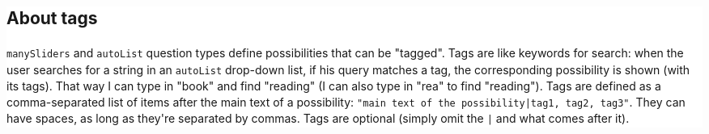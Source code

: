 About tags
----------

`manySliders` and `autoList` question types define possibilities that can be "tagged". Tags are like keywords for search: when the user searches for a string in an `autoList` drop-down list, if his query matches a tag, the corresponding possibility is shown (with its tags). That way I can type in "book" and find "reading" (I can also type in "rea" to find "reading"). Tags are defined as a comma-separated list of items after the main text of a possibility: `"main text of the possibility|tag1, tag2, tag3"`. They can have spaces, as long as they're separated by commas. Tags are optional (simply omit the `|` and what comes after it).
